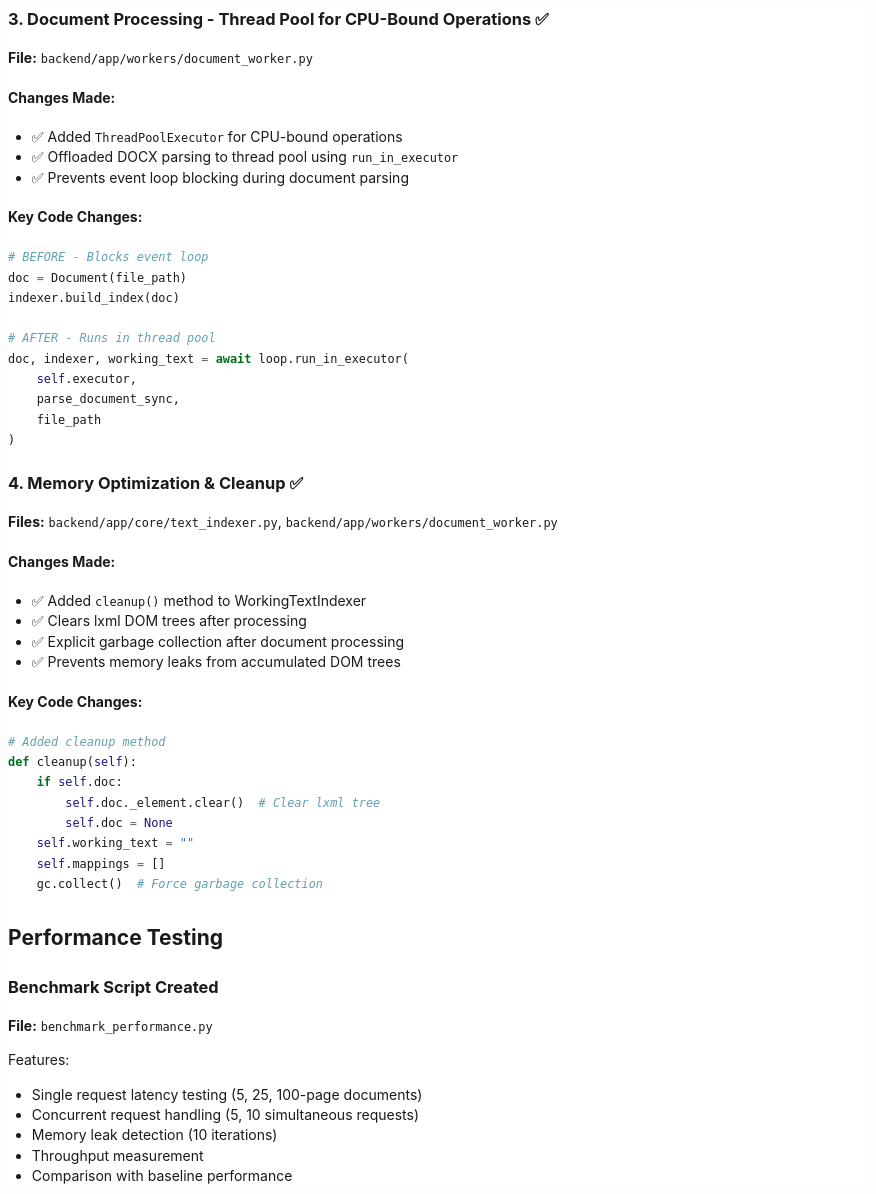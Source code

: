 ### 3. **Document Processing - Thread Pool for CPU-Bound Operations** ✅
**File:** `backend/app/workers/document_worker.py`

#### Changes Made:
- ✅ Added `ThreadPoolExecutor` for CPU-bound operations
- ✅ Offloaded DOCX parsing to thread pool using `run_in_executor`
- ✅ Prevents event loop blocking during document parsing

#### Key Code Changes:
```python
# BEFORE - Blocks event loop
doc = Document(file_path)
indexer.build_index(doc)

# AFTER - Runs in thread pool
doc, indexer, working_text = await loop.run_in_executor(
    self.executor,
    parse_document_sync,
    file_path
)
```

### 4. **Memory Optimization & Cleanup** ✅
**Files:** `backend/app/core/text_indexer.py`, `backend/app/workers/document_worker.py`

#### Changes Made:
- ✅ Added `cleanup()` method to WorkingTextIndexer
- ✅ Clears lxml DOM trees after processing
- ✅ Explicit garbage collection after document processing
- ✅ Prevents memory leaks from accumulated DOM trees

#### Key Code Changes:
```python
# Added cleanup method
def cleanup(self):
    if self.doc:
        self.doc._element.clear()  # Clear lxml tree
        self.doc = None
    self.working_text = ""
    self.mappings = []
    gc.collect()  # Force garbage collection
```

## Performance Testing

### Benchmark Script Created
**File:** `benchmark_performance.py`

Features:
- Single request latency testing (5, 25, 100-page documents)
- Concurrent request handling (5, 10 simultaneous requests)
- Memory leak detection (10 iterations)
- Throughput measurement
- Comparison with baseline performance

